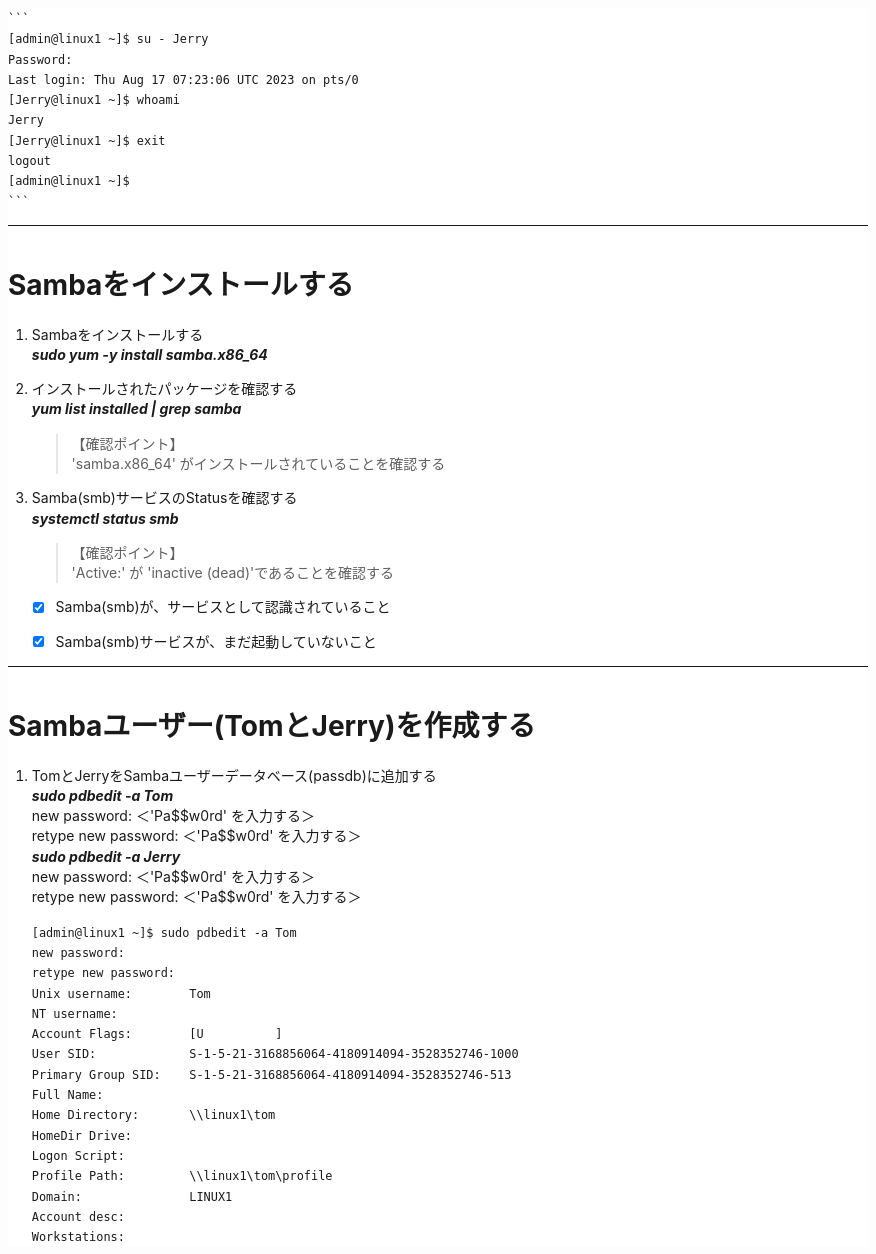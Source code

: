     ```
    [admin@linux1 ~]$ su - Jerry  
    Password:   
    Last login: Thu Aug 17 07:23:06 UTC 2023 on pts/0  
    [Jerry@linux1 ~]$ whoami  
    Jerry  
    [Jerry@linux1 ~]$ exit  
    logout  
    [admin@linux1 ~]$   
    ```

---  

# Sambaをインストールする  


1. Sambaをインストールする  
    ***sudo  yum  -y  install  samba.x86_64***  

1. インストールされたパッケージを確認する  
    ***yum list installed | grep samba***  

    > 【確認ポイント】  
    > 'samba.x86_64' がインストールされていることを確認する    



1. Samba(smb)サービスのStatusを確認する   
    ***systemctl status smb***  
 
    > 【確認ポイント】  
    > 'Active:' が 'inactive (dead)'であることを確認する  
    - [x] Samba(smb)が、サービスとして認識されていること  
    - [x] Samba(smb)サービスが、まだ起動していないこと  




---  

# Sambaユーザー(TomとJerry)を作成する

1. TomとJerryをSambaユーザーデータベース(passdb)に追加する  
    ***sudo pdbedit -a Tom***  
    new password: ＜'Pa\$\$w0rd' を入力する＞  
    retype new password: ＜'Pa\$\$w0rd' を入力する＞  
    ***sudo pdbedit -a Jerry***    
    new password: ＜'Pa\$\$w0rd' を入力する＞  
    retype new password: ＜'Pa\$\$w0rd' を入力する＞  


    ```
    [admin@linux1 ~]$ sudo pdbedit -a Tom
    new password:
    retype new password:
    Unix username:        Tom
    NT username:          
    Account Flags:        [U          ]
    User SID:             S-1-5-21-3168856064-4180914094-3528352746-1000
    Primary Group SID:    S-1-5-21-3168856064-4180914094-3528352746-513
    Full Name:            
    Home Directory:       \\linux1\tom
    HomeDir Drive:        
    Logon Script:         
    Profile Path:         \\linux1\tom\profile
    Domain:               LINUX1
    Account desc:         
    Workstations:         
